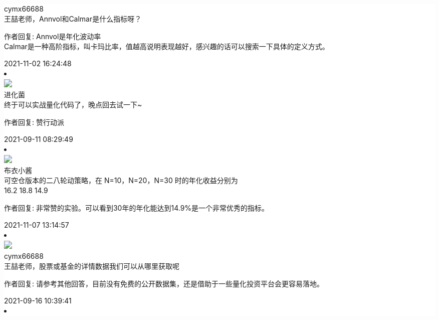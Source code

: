 <div class="_36ChpWj4_0">
  <div class="_2zFoi7sd_0"><span>cymx66688</span>
  </div>
  <div class="_2_QraFYR_0">王喆老师，Annvol和Calmar是什么指标呀？</div>
  <div class="_10o3OAxT_0">
    <p class="_3KxQPN3V_0">作者回复: Annvol是年化波动率<br>Calmar是一种高阶指标，叫卡玛比率，值越高说明表现越好，感兴趣的话可以搜索一下具体的定义方式。</p>
  </div>
  <div class="_3klNVc4Z_0">
    <div class="_3Hkula0k_0">2021-11-02 16:24:48</div>
  </div>
</div>
</div>
</li>
<li>
<div class="_2sjJGcOH_0"><img src="https://static001.geekbang.org/account/avatar/00/13/7b/bd/ccb37425.jpg"
  class="_3FLYR4bF_0">
<div class="_36ChpWj4_0">
  <div class="_2zFoi7sd_0"><span>进化菌</span>
  </div>
  <div class="_2_QraFYR_0">终于可以实战量化代码了，晚点回去试一下~</div>
  <div class="_10o3OAxT_0">
    <p class="_3KxQPN3V_0">作者回复: 赞行动派</p>
  </div>
  <div class="_3klNVc4Z_0">
    <div class="_3Hkula0k_0">2021-09-11 08:29:49</div>
  </div>
</div>
</div>
</li>
<li>
<div class="_2sjJGcOH_0"><img src="https://static001.geekbang.org/account/avatar/00/15/c7/fd/b6dec088.jpg"
  class="_3FLYR4bF_0">
<div class="_36ChpWj4_0">
  <div class="_2zFoi7sd_0"><span>布衣小酱</span>
  </div>
  <div class="_2_QraFYR_0">可空仓版本的二八轮动策略，在 N=10，N=20，N=30 时的年化收益分别为<br>16.2 18.8 14.9</div>
  <div class="_10o3OAxT_0">
    <p class="_3KxQPN3V_0">作者回复: 非常赞的实验。可以看到30年的年化能达到14.9%是一个非常优秀的指标。</p>
  </div>
  <div class="_3klNVc4Z_0">
    <div class="_3Hkula0k_0">2021-11-07 13:14:57</div>
  </div>
</div>
</div>
</li>
<li>
<div class="_2sjJGcOH_0"><img src="https://wx.qlogo.cn/mmopen/vi_32/TYeIuNZlibjr0eCvnCCTkYnFEgc8t7BialET3Bnsrbv9micpGIvbhwQrw7Zvt9BicThAEPPXojibVteAvQLb0eTO3DA/132"
  class="_3FLYR4bF_0">
<div class="_36ChpWj4_0">
  <div class="_2zFoi7sd_0"><span>cymx66688</span>
  </div>
  <div class="_2_QraFYR_0">王喆老师，股票或基金的详情数据我们可以从哪里获取呢</div>
  <div class="_10o3OAxT_0">
    <p class="_3KxQPN3V_0">作者回复: 请参考其他回答，目前没有免费的公开数据集，还是借助于一些量化投资平台会更容易落地。</p>
  </div>
  <div class="_3klNVc4Z_0">
    <div class="_3Hkula0k_0">2021-09-16 10:39:41</div>
  </div>
</div>
</div>
</li>
<li>